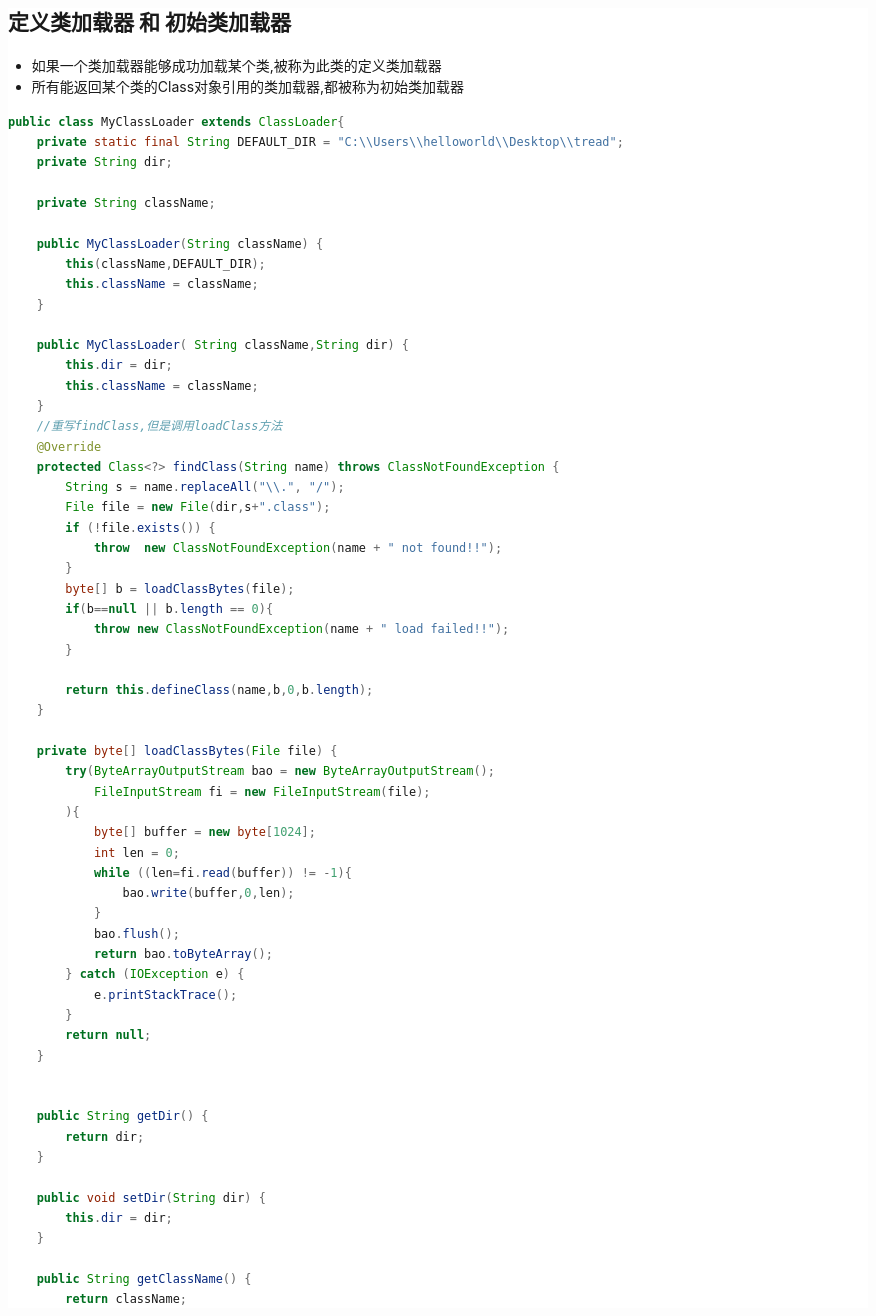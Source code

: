## 定义类加载器 和 初始类加载器
- 如果一个类加载器能够成功加载某个类,被称为此类的定义类加载器
- 所有能返回某个类的Class对象引用的类加载器,都被称为初始类加载器
```java
public class MyClassLoader extends ClassLoader{
    private static final String DEFAULT_DIR = "C:\\Users\\helloworld\\Desktop\\tread";
    private String dir;

    private String className;

    public MyClassLoader(String className) {
        this(className,DEFAULT_DIR);
        this.className = className;
    }

    public MyClassLoader( String className,String dir) {
        this.dir = dir;
        this.className = className;
    }
    //重写findClass,但是调用loadClass方法
    @Override
    protected Class<?> findClass(String name) throws ClassNotFoundException {
        String s = name.replaceAll("\\.", "/");
        File file = new File(dir,s+".class");
        if (!file.exists()) {
            throw  new ClassNotFoundException(name + " not found!!");
        }
        byte[] b = loadClassBytes(file);
        if(b==null || b.length == 0){
            throw new ClassNotFoundException(name + " load failed!!");
        }

        return this.defineClass(name,b,0,b.length);
    }

    private byte[] loadClassBytes(File file) {
        try(ByteArrayOutputStream bao = new ByteArrayOutputStream();
            FileInputStream fi = new FileInputStream(file);
        ){
            byte[] buffer = new byte[1024];
            int len = 0;
            while ((len=fi.read(buffer)) != -1){
                bao.write(buffer,0,len);
            }
            bao.flush();
            return bao.toByteArray();
        } catch (IOException e) {
            e.printStackTrace();
        }
        return null;
    }


    public String getDir() {
        return dir;
    }

    public void setDir(String dir) {
        this.dir = dir;
    }

    public String getClassName() {
        return className;
```